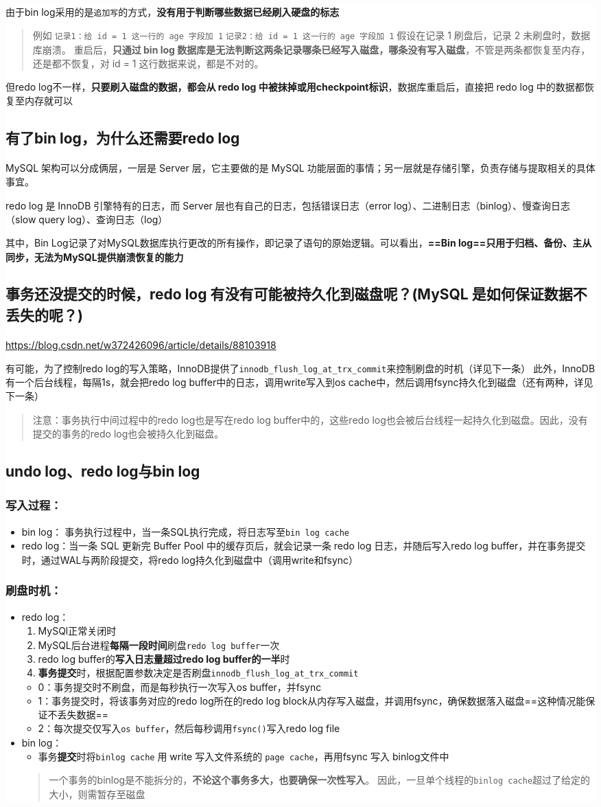 由于bin log采用的是`追加写`的方式，**没有用于判断哪些数据已经刷入硬盘的标志**

> 例如
> `记录1：给 id = 1 这一行的 age 字段加 1`
> `记录2：给 id = 1 这一行的 age 字段加 1`
> 假设在记录 1 刷盘后，记录 2 未刷盘时，数据库崩溃。
> 重启后，**只通过 bin log 数据库是无法判断这两条记录哪条已经写入磁盘，哪条没有写入磁盘**，不管是两条都恢复至内存，还是都不恢复，对 id = 1 这行数据来说，都是不对的。

但redo log不一样，**只要刷入磁盘的数据，都会从 redo log 中被抹掉或用checkpoint标识**，数据库重启后，直接把 redo log 中的数据都恢复至内存就可以

## 有了bin log，为什么还需要redo log

MySQL 架构可以分成俩层，一层是 Server 层，它主要做的是 MySQL 功能层面的事情；另一层就是存储引擎，负责存储与提取相关的具体事宜。

redo log 是 InnoDB 引擎特有的日志，而 Server 层也有自己的日志，包括错误日志（error log）、二进制日志（binlog）、慢查询日志（slow query log）、查询日志（log）

其中，Bin Log记录了对MySQL数据库执行更改的所有操作，即记录了语句的原始逻辑。可以看出，**==Bin log==只用于归档、备份、主从同步，无法为MySQL提供崩溃恢复的能力**

## 事务还没提交的时候，redo log 有没有可能被持久化到磁盘呢？(MySQL 是如何保证数据不丢失的呢？)

https://blog.csdn.net/w372426096/article/details/88103918

有可能，为了控制redo log的写入策略，InnoDB提供了`innodb_flush_log_at_trx_commit`来控制刷盘的时机（详见下一条）
此外，InnoDB有一个后台线程，每隔1s，就会把redo log buffer中的日志，调用write写入到os cache中，然后调用fsync持久化到磁盘（还有两种，详见下一条）

> 注意：事务执行中间过程中的redo log也是写在redo log buffer中的，这些redo log也会被后台线程一起持久化到磁盘。因此，没有提交的事务的redo log也会被持久化到磁盘。




## undo log、redo log与bin log

### 写入过程：
- bin log：
    事务执行过程中，当一条SQL执行完成，将日志写至`bin log cache`
- redo log：当一条 SQL 更新完 Buffer Pool 中的缓存页后，就会记录一条 redo log 日志，并随后写入redo log buffer，并在事务提交时，通过WAL与两阶段提交，将redo log持久化到磁盘中（调用write和fsync）

### 刷盘时机：
- redo log：
  1. MySQl正常关闭时
  2. MySQL后台进程**每隔一段时间**刷盘`redo log buffer`一次
  3. redo log buffer的**写入日志量超过redo log buffer的一半**时
  4. **事务提交**时，根据配置参数决定是否刷盘`innodb_flush_log_at_trx_commit`
    - 0：事务提交时不刷盘，而是每秒执行一次写入os buffer，并fsync
    - 1：事务提交时，将该事务对应的redo log所在的redo log block从内存写入磁盘，并调用fsync，确保数据落入磁盘==这种情况能保证不丢失数据==
    - 2：每次提交仅写入`os buffer`，然后每秒调用`fsync()`写入redo log file
- bin log：
  - 事务**提交**时将`binlog cache` 用 write 写入文件系统的 `page cache`，再用fsync 写入 binlog文件中
   > 一个事务的binlog是不能拆分的，**不论这个事务多大，也要确保一次性写入**。
   > 因此，一旦单个线程的`binlog cache`超过了给定的大小，则需暂存至磁盘
   